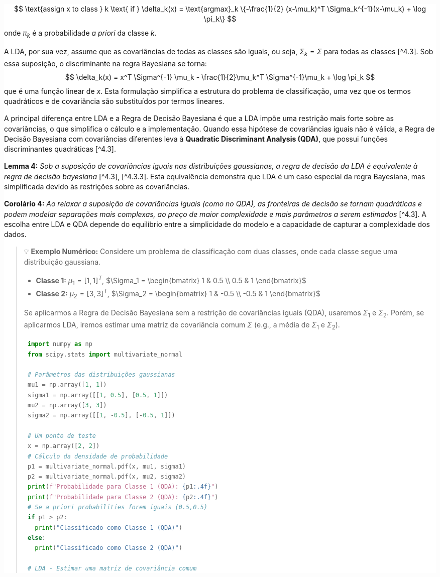 $$
\text{assign x to class } k \text{ if } \delta_k(x) =  \text{argmax}_k \{-\frac{1}{2} (x-\mu_k)^T \Sigma_k^{-1}(x-\mu_k) + \log \pi_k\}
$$
onde $\pi_k$ é a probabilidade *a priori* da classe $k$.

A LDA, por sua vez, assume que as covariâncias de todas as classes são iguais, ou seja, $\Sigma_k = \Sigma$ para todas as classes [^4.3]. Sob essa suposição, o discriminante na regra Bayesiana se torna:
$$
\delta_k(x) = x^T \Sigma^{-1} \mu_k - \frac{1}{2}\mu_k^T \Sigma^{-1}\mu_k + \log \pi_k
$$
que é uma função linear de $x$. Esta formulação simplifica a estrutura do problema de classificação, uma vez que os termos quadráticos e de covariância são substituídos por termos lineares.

A principal diferença entre LDA e a Regra de Decisão Bayesiana é que a LDA impõe uma restrição mais forte sobre as covariâncias, o que simplifica o cálculo e a implementação. Quando essa hipótese de covariâncias iguais não é válida, a Regra de Decisão Bayesiana com covariâncias diferentes leva à **Quadratic Discriminant Analysis (QDA)**, que possui funções discriminantes quadráticas [^4.3].

**Lemma 4:** *Sob a suposição de covariâncias iguais nas distribuições gaussianas, a regra de decisão da LDA é equivalente à regra de decisão bayesiana* [^4.3], [^4.3.3].
Esta equivalência demonstra que LDA é um caso especial da regra Bayesiana, mas simplificada devido às restrições sobre as covariâncias.

**Corolário 4:** *Ao relaxar a suposição de covariâncias iguais (como no QDA), as fronteiras de decisão se tornam quadráticas e podem modelar separações mais complexas, ao preço de maior complexidade e mais parâmetros a serem estimados* [^4.3]. A escolha entre LDA e QDA depende do equilíbrio entre a simplicidade do modelo e a capacidade de capturar a complexidade dos dados.

> 💡 **Exemplo Numérico:** Considere um problema de classificação com duas classes, onde cada classe segue uma distribuição gaussiana.
>
> *   **Classe 1:** $\mu_1 = [1, 1]^T$, $\Sigma_1 = \begin{bmatrix} 1 & 0.5 \\ 0.5 & 1 \end{bmatrix}$
> *   **Classe 2:** $\mu_2 = [3, 3]^T$, $\Sigma_2 = \begin{bmatrix} 1 & -0.5 \\ -0.5 & 1 \end{bmatrix}$
>
>   Se aplicarmos a Regra de Decisão Bayesiana sem a restrição de covariâncias iguais (QDA), usaremos  $\Sigma_1$ e $\Sigma_2$.
>   Porém, se aplicarmos LDA, iremos estimar uma matriz de covariância comum $\Sigma$ (e.g., a média de  $\Sigma_1$ e $\Sigma_2$).
>   ```python
>    import numpy as np
>    from scipy.stats import multivariate_normal
>
>    # Parâmetros das distribuições gaussianas
>    mu1 = np.array([1, 1])
>    sigma1 = np.array([[1, 0.5], [0.5, 1]])
>    mu2 = np.array([3, 3])
>    sigma2 = np.array([[1, -0.5], [-0.5, 1]])
>
>    # Um ponto de teste
>    x = np.array([2, 2])
>    # Cálculo da densidade de probabilidade
>    p1 = multivariate_normal.pdf(x, mu1, sigma1)
>    p2 = multivariate_normal.pdf(x, mu2, sigma2)
>    print(f"Probabilidade para Classe 1 (QDA): {p1:.4f}")
>    print(f"Probabilidade para Classe 2 (QDA): {p2:.4f}")
>    # Se a priori probabilities forem iguais (0.5,0.5)
>    if p1 > p2:
>      print("Classificado como Classe 1 (QDA)")
>    else:
>      print("Classificado como Classe 2 (QDA)")
>
>    # LDA - Estimar uma matriz de covariância comum